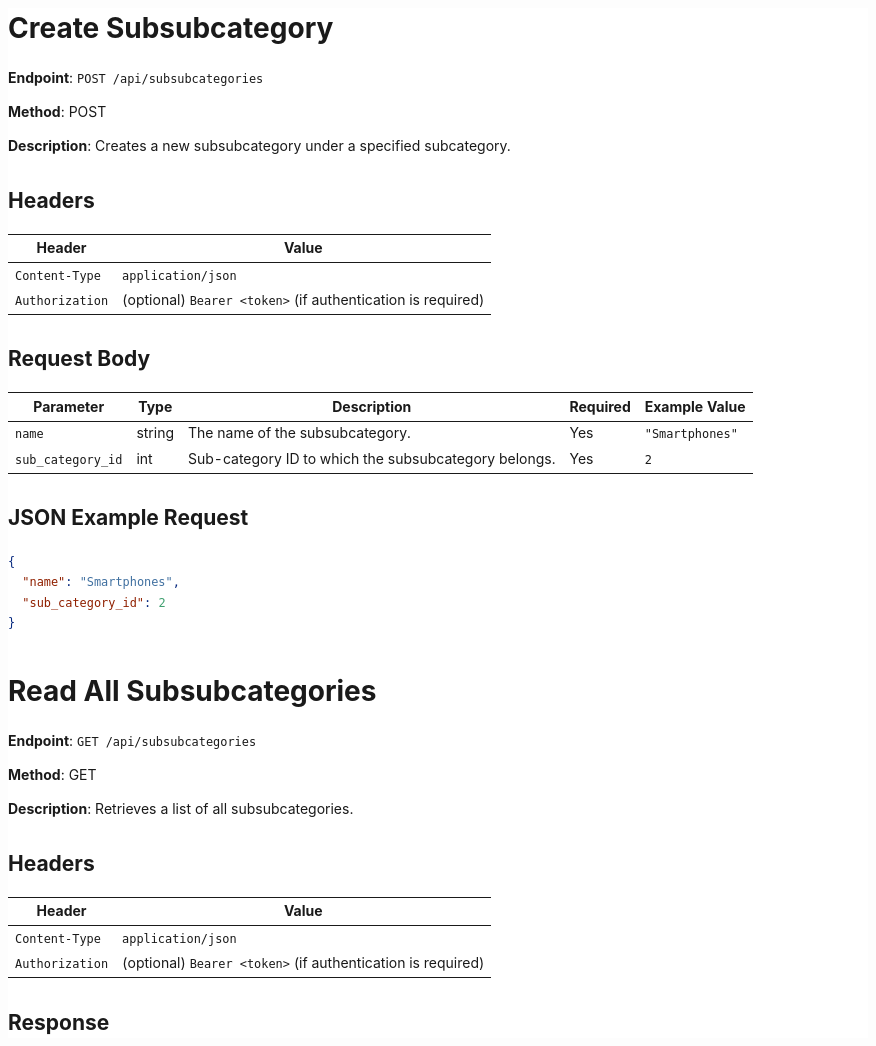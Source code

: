 # Create Subsubcategory

**Endpoint**: `POST /api/subsubcategories`

**Method**: POST

**Description**: Creates a new subsubcategory under a specified subcategory.

## Headers

| Header          | Value                         |
|-----------------|-------------------------------|
| `Content-Type`  | `application/json`            |
| `Authorization` | (optional) `Bearer <token>` (if authentication is required) |

## Request Body

| Parameter       | Type    | Description                            | Required | Example Value        |
|-----------------|---------|----------------------------------------|----------|----------------------|
| `name`          | string  | The name of the subsubcategory.        | Yes      | `"Smartphones"`      |
| `sub_category_id` | int   | Sub-category ID to which the subsubcategory belongs. | Yes      | `2`                  |

## JSON Example Request

```json
{
  "name": "Smartphones",
  "sub_category_id": 2
}
```

# Read All Subsubcategories

**Endpoint**: `GET /api/subsubcategories`

**Method**: GET

**Description**: Retrieves a list of all subsubcategories.

## Headers

| Header          | Value                         |
|-----------------|-------------------------------|
| `Content-Type`  | `application/json`            |
| `Authorization` | (optional) `Bearer <token>` (if authentication is required) |

## Response
